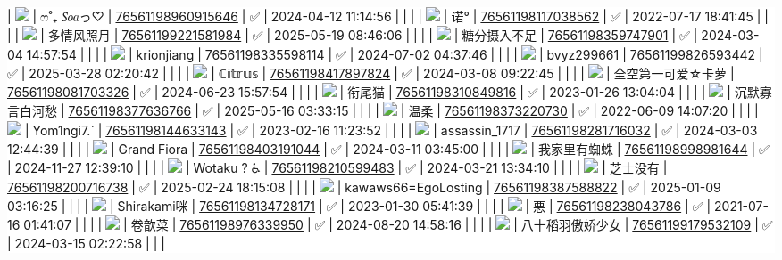 | ![](https://avatars.steamstatic.com/237ce767a26212da139f1da5b7502dcc9844bf6e.jpg) | ෆ˚₊ 𝑆𝑜𝑎っ♡                        | [76561198960915646](https://steamcommunity.com/profiles/76561198960915646/) | ✅           | 2024-04-12 11:14:56 |          |                     |
| ![](https://avatars.steamstatic.com/41941d83cda1c40514322e037bd7753292fc10a0.jpg) | 诺°                               | [76561198117038562](https://steamcommunity.com/profiles/76561198117038562/) | ✅           | 2022-07-17 18:41:45 |          |                     |
| ![](https://avatars.steamstatic.com/14fa45d90d1774068441651602af9b2de61890b4.jpg) | 多情风照月                            | [76561199221581984](https://steamcommunity.com/profiles/76561199221581984/) | ✅           | 2025-05-19 08:46:06 |          |                     |
| ![](https://avatars.steamstatic.com/23455dcf4d8ea243485bda67c0587dfce818bf23.jpg) | 糖分摄入不足                           | [76561198359747901](https://steamcommunity.com/profiles/76561198359747901/) | ✅           | 2024-03-04 14:57:54 |          |                     |
| ![](https://avatars.steamstatic.com/86cb6adaf150a63a88b0100783b8d622f914e8bc.jpg) | krionjiang                       | [76561198335598114](https://steamcommunity.com/profiles/76561198335598114/) | ✅           | 2024-07-02 04:37:46 |          |                     |
| ![](https://avatars.steamstatic.com/fef49e7fa7e1997310d705b2a6158ff8dc1cdfeb.jpg) | bvyz299661                       | [76561199826593442](https://steamcommunity.com/profiles/76561199826593442/) | ✅           | 2025-03-28 02:20:42 |          |                     |
| ![](https://avatars.steamstatic.com/7d0ec93b9ae83e481816b31e29ae70972f864272.jpg) | ℂ𝕚𝕥𝕣𝕦𝕤                           | [76561198417897824](https://steamcommunity.com/profiles/76561198417897824/) | ✅           | 2024-03-08 09:22:45 |          |                     |
| ![](https://avatars.steamstatic.com/98a81c36f448e9c505ef4646c8e4fd6133045845.jpg) | 全空第一可爱☆卡萝                        | [76561198081703326](https://steamcommunity.com/profiles/76561198081703326/) | ✅           | 2024-06-23 15:57:54 |          |                     |
| ![](https://avatars.steamstatic.com/d492b3694654a17ffb96c716b4dc30726fd169cb.jpg) | 衔尾猫                              | [76561198310849816](https://steamcommunity.com/profiles/76561198310849816/) | ✅           | 2023-01-26 13:04:04 |          |                     |
| ![](https://avatars.steamstatic.com/fef49e7fa7e1997310d705b2a6158ff8dc1cdfeb.jpg) | 沉默寡言白河愁                          | [76561198377636766](https://steamcommunity.com/profiles/76561198377636766/) | ✅           | 2025-05-16 03:33:15 |          |                     |
| ![](https://avatars.steamstatic.com/3e676f0e529902b0c99a6cc6ddfbc7990ce225e3.jpg) | 温柔                               | [76561198373220730](https://steamcommunity.com/profiles/76561198373220730/) | ✅           | 2022-06-09 14:07:20 |          |                     |
| ![](https://avatars.steamstatic.com/78dfee99530ff8bbe1051acaa68e022dd5fbaebf.jpg) | Yom1ngi7.`                       | [76561198144633143](https://steamcommunity.com/profiles/76561198144633143/) | ✅           | 2023-02-16 11:23:52 |          |                     |
| ![](https://avatars.steamstatic.com/571213a307a8f4b103d1ec3cb533fd2b3233e2bd.jpg) | assassin_1717                    | [76561198281716032](https://steamcommunity.com/profiles/76561198281716032/) | ✅           | 2024-03-03 12:44:39 |          |                     |
| ![](https://avatars.steamstatic.com/34a2710826b07083a60bb588704fc7c5d369ab61.jpg) | Grand Fiora                      | [76561198403191044](https://steamcommunity.com/profiles/76561198403191044/) | ✅           | 2024-03-11 03:45:00 |          |                     |
| ![](https://avatars.steamstatic.com/de3e2fc57fc382dfa77e1a89685f1896db897c42.jpg) | 我家里有蜘蛛                           | [76561198998981644](https://steamcommunity.com/profiles/76561198998981644/) | ✅           | 2024-11-27 12:39:10 |          |                     |
| ![](https://avatars.steamstatic.com/e8bfdafbf9b1e51e53a8ab6bbf15ee7c2e889067.jpg) | Wotaku ? ♿                       | [76561198210599483](https://steamcommunity.com/profiles/76561198210599483/) | ✅           | 2024-03-21 13:34:10 |          |                     |
| ![](https://avatars.steamstatic.com/fa6b860d58ebe141a0f422d052f34a9c78dd890f.jpg) | 芝士没有                             | [76561198200716738](https://steamcommunity.com/profiles/76561198200716738/) | ✅           | 2025-02-24 18:15:08 |          |                     |
| ![](https://avatars.steamstatic.com/ffff68f3b2aa754f56dd7d88ea6f26be14915a56.jpg) | kawaws66=EgoLosting              | [76561198387588822](https://steamcommunity.com/profiles/76561198387588822/) | ✅           | 2025-01-09 03:16:25 |          |                     |
| ![](https://avatars.steamstatic.com/3edd6c44f08a9c7d2d6fe2f47d3dd9c4735f121e.jpg) | Shirakami咪                       | [76561198134728171](https://steamcommunity.com/profiles/76561198134728171/) | ✅           | 2023-01-30 05:41:39 |          |                     |
| ![](https://avatars.steamstatic.com/ce7d40abb03267840536ad6fd846cacded35f8fc.jpg) | 悪                                | [76561198238043786](https://steamcommunity.com/profiles/76561198238043786/) | ✅           | 2021-07-16 01:41:07 |          |                     |
| ![](https://avatars.steamstatic.com/480f3bc5c1673fc09cc4373e8788f77ead0c9d36.jpg) | 卷歆菜                              | [76561198976339950](https://steamcommunity.com/profiles/76561198976339950/) | ✅           | 2024-08-20 14:58:16 |          |                     |
| ![](https://avatars.steamstatic.com/e2d64835afce1b487f31f952a1b8e236ee026191.jpg) | 八十稻羽傲娇少女                         | [76561199179532109](https://steamcommunity.com/profiles/76561199179532109/) | ✅           | 2024-03-15 02:22:58 |          |                     |